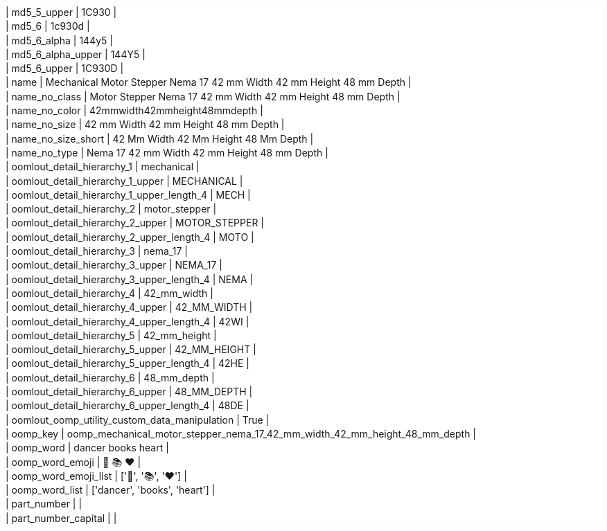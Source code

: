 | md5_5_upper | 1C930 |  
| md5_6 | 1c930d |  
| md5_6_alpha | 144y5 |  
| md5_6_alpha_upper | 144Y5 |  
| md5_6_upper | 1C930D |  
| name | Mechanical Motor Stepper Nema 17 42 mm Width 42 mm Height 48 mm Depth |  
| name_no_class | Motor Stepper Nema 17 42 mm Width 42 mm Height 48 mm Depth |  
| name_no_color | 42mmwidth42mmheight48mmdepth |  
| name_no_size | 42 mm Width 42 mm Height 48 mm Depth |  
| name_no_size_short | 42 Mm Width 42 Mm Height 48 Mm Depth |  
| name_no_type | Nema 17 42 mm Width 42 mm Height 48 mm Depth |  
| oomlout_detail_hierarchy_1 | mechanical |  
| oomlout_detail_hierarchy_1_upper | MECHANICAL |  
| oomlout_detail_hierarchy_1_upper_length_4 | MECH |  
| oomlout_detail_hierarchy_2 | motor_stepper |  
| oomlout_detail_hierarchy_2_upper | MOTOR_STEPPER |  
| oomlout_detail_hierarchy_2_upper_length_4 | MOTO |  
| oomlout_detail_hierarchy_3 | nema_17 |  
| oomlout_detail_hierarchy_3_upper | NEMA_17 |  
| oomlout_detail_hierarchy_3_upper_length_4 | NEMA |  
| oomlout_detail_hierarchy_4 | 42_mm_width |  
| oomlout_detail_hierarchy_4_upper | 42_MM_WIDTH |  
| oomlout_detail_hierarchy_4_upper_length_4 | 42WI |  
| oomlout_detail_hierarchy_5 | 42_mm_height |  
| oomlout_detail_hierarchy_5_upper | 42_MM_HEIGHT |  
| oomlout_detail_hierarchy_5_upper_length_4 | 42HE |  
| oomlout_detail_hierarchy_6 | 48_mm_depth |  
| oomlout_detail_hierarchy_6_upper | 48_MM_DEPTH |  
| oomlout_detail_hierarchy_6_upper_length_4 | 48DE |  
| oomlout_oomp_utility_custom_data_manipulation | True |  
| oomp_key | oomp_mechanical_motor_stepper_nema_17_42_mm_width_42_mm_height_48_mm_depth |  
| oomp_word | dancer books heart |  
| oomp_word_emoji | :dancer: :books: :heart: |  
| oomp_word_emoji_list | [':dancer:', ':books:', ':heart:'] |  
| oomp_word_list | ['dancer', 'books', 'heart'] |  
| part_number |  |  
| part_number_capital |  |  